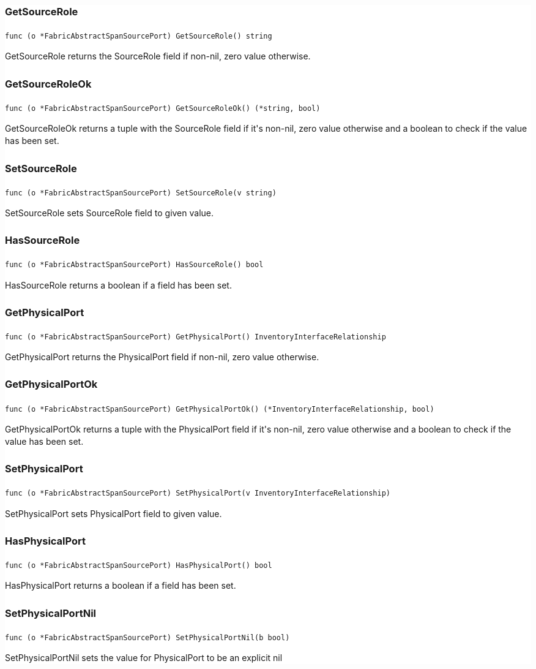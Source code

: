 ### GetSourceRole

`func (o *FabricAbstractSpanSourcePort) GetSourceRole() string`

GetSourceRole returns the SourceRole field if non-nil, zero value otherwise.

### GetSourceRoleOk

`func (o *FabricAbstractSpanSourcePort) GetSourceRoleOk() (*string, bool)`

GetSourceRoleOk returns a tuple with the SourceRole field if it's non-nil, zero value otherwise
and a boolean to check if the value has been set.

### SetSourceRole

`func (o *FabricAbstractSpanSourcePort) SetSourceRole(v string)`

SetSourceRole sets SourceRole field to given value.

### HasSourceRole

`func (o *FabricAbstractSpanSourcePort) HasSourceRole() bool`

HasSourceRole returns a boolean if a field has been set.

### GetPhysicalPort

`func (o *FabricAbstractSpanSourcePort) GetPhysicalPort() InventoryInterfaceRelationship`

GetPhysicalPort returns the PhysicalPort field if non-nil, zero value otherwise.

### GetPhysicalPortOk

`func (o *FabricAbstractSpanSourcePort) GetPhysicalPortOk() (*InventoryInterfaceRelationship, bool)`

GetPhysicalPortOk returns a tuple with the PhysicalPort field if it's non-nil, zero value otherwise
and a boolean to check if the value has been set.

### SetPhysicalPort

`func (o *FabricAbstractSpanSourcePort) SetPhysicalPort(v InventoryInterfaceRelationship)`

SetPhysicalPort sets PhysicalPort field to given value.

### HasPhysicalPort

`func (o *FabricAbstractSpanSourcePort) HasPhysicalPort() bool`

HasPhysicalPort returns a boolean if a field has been set.

### SetPhysicalPortNil

`func (o *FabricAbstractSpanSourcePort) SetPhysicalPortNil(b bool)`

 SetPhysicalPortNil sets the value for PhysicalPort to be an explicit nil

